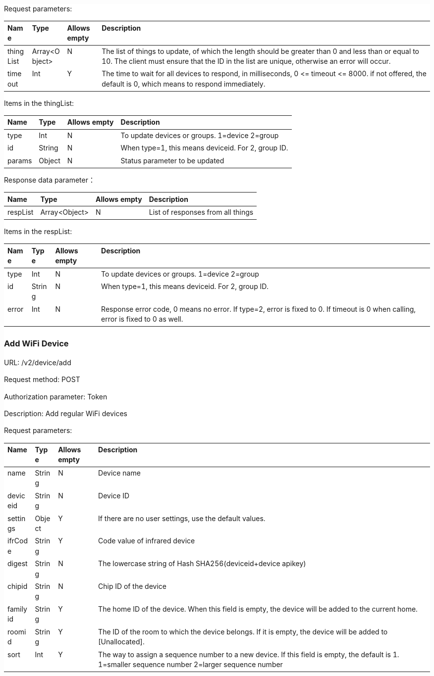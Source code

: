 Request parameters:

| **Name**  | **Type**        | **Allows empty** | **Description**                                                                                                                                                                                    |
| :-------- | :-------------- | :--------------- | :------------------------------------------------------------------------------------------------------------------------------------------------------------------------------------------------- |
| thingList | Array\<Object\> | N                | The list of things to update, of which the length should be greater than 0 and less than or equal to 10. The client must ensure that the ID in the list are unique, otherwise an error will occur. |
| timeout   | Int             | Y                | The time to wait for all devices to respond, in milliseconds, 0 <= timeout <= 8000. if not offered, the default is 0, which means to respond immediately.                                          |

Items in the thingList:

| **Name** | **Type** | **Allows empty** | **Description**                                    |
| :------- | :------- | :--------------- | :------------------------------------------------- |
| type     | Int      | N                | To update devices or groups. 1=device 2=group      |
| id       | String   | N                | When type=1, this means deviceid. For 2, group ID. |
| params   | Object   | N                | Status parameter to be updated                     |

Response data parameter：

| **Name** | **Type**        | **Allows empty** | **Description**                   |
| :------- | :-------------- | :--------------- | :-------------------------------- |
| respList | Array\<Object\> | N                | List of responses from all things |

Items in the respList:

| **Name** | **Type** | **Allows empty** | **Description**                                                                                                                   |
| :------- | :------- | :--------------- | :-------------------------------------------------------------------------------------------------------------------------------- |
| type     | Int      | N                | To update devices or groups. 1=device 2=group                                                                                     |
| id       | String   | N                | When type=1, this means deviceid. For 2, group ID.                                                                                |
| error    | Int      | N                | Response error code, 0 means no error. If type=2, error is fixed to 0. If timeout is 0 when calling, error is fixed to 0 as well. |

### Add WiFi Device

URL: /v2/device/add

Request method: POST

Authorization parameter: Token

Description: Add regular WiFi devices

Request parameters:

| **Name** | **Type** | **Allows empty** | **Description**                                                                                                                                   |
| :------- | :------- | :--------------- | :------------------------------------------------------------------------------------------------------------------------------------------------ |
| name     | String   | N                | Device name                                                                                                                                        |
| deviceid | String   | N                | Device ID                                                                                                                                         |
| settings | Object   | Y                | If there are no user settings, use the default values.                                                                                            |
| ifrCode  | String   | Y                | Code value of infrared device                                                                                                                     |
| digest   | String   | N                | The lowercase string of Hash SHA256(deviceid+device apikey)                                                                                       |
| chipid   | String   | N                | Chip ID of the device                                                                                                                             |
| familyid | String   | Y                | The home ID of the device. When this field is empty, the device will be added to the current home.                                                |
| roomid   | String   | Y                | The ID of the room to which the device belongs. If it is empty, the device will be added to [Unallocated].                                        |
| sort     | Int      | Y                | The way to assign a sequence number to a new device. If this field is empty, the default is 1. 1=smaller sequence number 2=larger sequence number |

